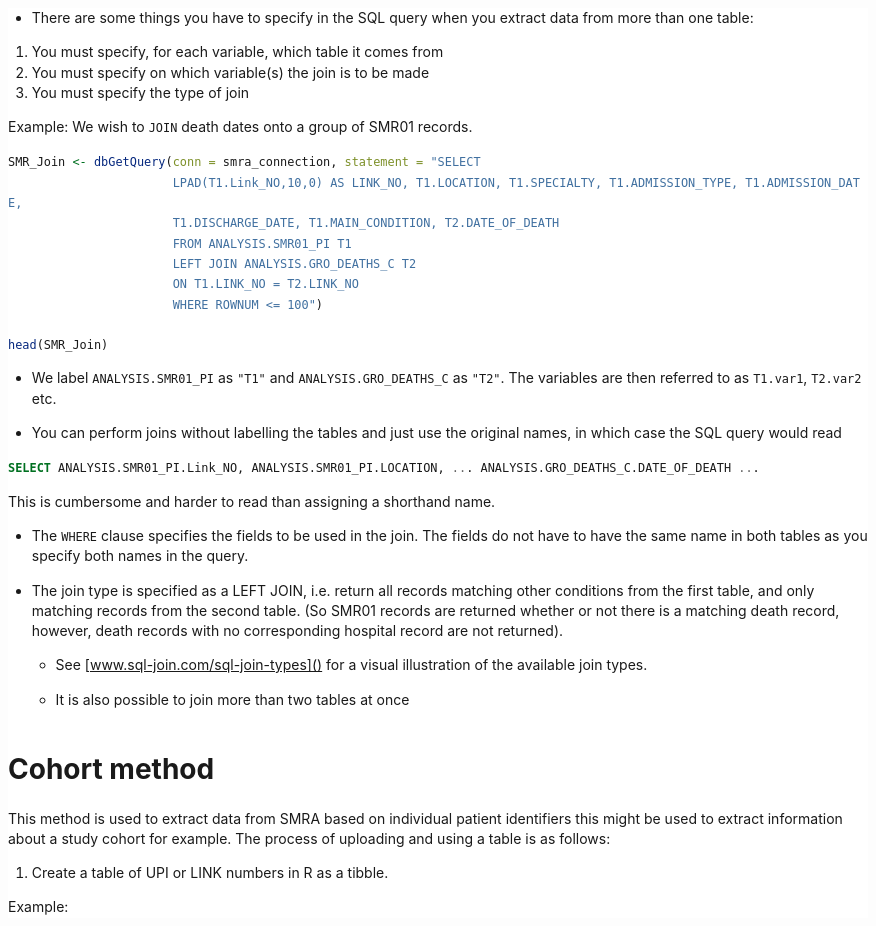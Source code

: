  * There are some things you have to specify in the SQL query when you extract data from more than one table:

 1.	You must specify, for each variable, which table it comes from
 2.	You must specify on which variable(s) the join is to be made
 3.	You must specify the type of join

Example: 
We wish to `JOIN` death dates onto a group of SMR01 records.

``` r
SMR_Join <- dbGetQuery(conn = smra_connection, statement = "SELECT 
                       LPAD(T1.Link_NO,10,0) AS LINK_NO, T1.LOCATION, T1.SPECIALTY, T1.ADMISSION_TYPE, T1.ADMISSION_DATE, 
                       T1.DISCHARGE_DATE, T1.MAIN_CONDITION, T2.DATE_OF_DEATH
                       FROM ANALYSIS.SMR01_PI T1 
                       LEFT JOIN ANALYSIS.GRO_DEATHS_C T2   
                       ON T1.LINK_NO = T2.LINK_NO
                       WHERE ROWNUM <= 100")

head(SMR_Join)
```

 * We label `ANALYSIS.SMR01_PI` as `"T1"` and `ANALYSIS.GRO_DEATHS_C` as `"T2"`. The variables are then referred to as `T1.var1`, `T2.var2` etc.

 * You can perform joins without labelling the tables and just use the original names, in which case the SQL query would read 

``` sql
SELECT ANALYSIS.SMR01_PI.Link_NO, ANALYSIS.SMR01_PI.LOCATION, ... ANALYSIS.GRO_DEATHS_C.DATE_OF_DEATH ...
```

This is cumbersome and harder to read than assigning a shorthand name.

 * The `WHERE` clause specifies the fields to be used in the join. The fields do not have to have the same name in both tables as you specify both names in the query.

 * The join type is specified as a LEFT JOIN, i.e. return all records matching other conditions from the first table, and only matching records from the second table. (So SMR01 records are returned whether or not there is a matching death record, however, death records with no corresponding hospital record are not returned).

    * See [www.sql-join.com/sql-join-types]() for a visual illustration of the available join types.

    * It is also possible to join more than two tables at once

# Cohort method

This method is used to extract data from SMRA based on individual patient identifiers this might be used to extract information about a study cohort for example.
The process of uploading and using a table is as follows:

  1.	Create a  table of UPI or LINK numbers in R as a tibble.

Example:
